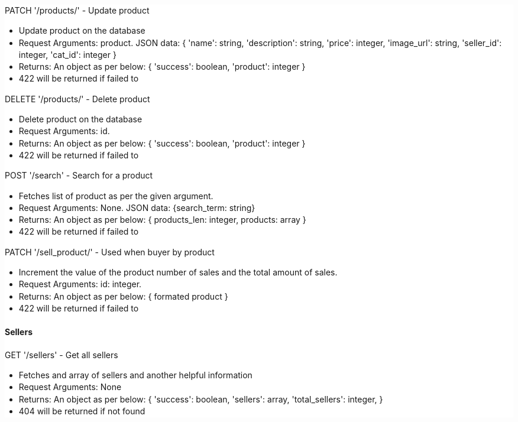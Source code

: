 PATCH '/products/<id>' - Update product

- Update product on the database
- Request Arguments: product. JSON data: {
  'name': string, 'description': string, 'price': integer, 'image_url': string, 'seller_id': integer, 'cat_id': integer
}
- Returns: An object as per below:
{
  'success': boolean,
  'product': integer
}
- 422 will be returned if failed to 

DELETE '/products/<id>' - Delete product

- Delete product on the database
- Request Arguments: id.
- Returns: An object as per below:
{
  'success': boolean,
  'product': integer
}
- 422 will be returned if failed to 

POST '/search' - Search for a product

- Fetches list of product as per the given argument.
- Request Arguments: None. JSON data: {search_term: string} 
- Returns: An object as per below:
{
  products_len: integer,
  products: array
}
- 422 will be returned if failed to 

PATCH '/sell_product/<id>' - Used when buyer by product

- Increment the value of the product number of sales and the total amount of sales. 
- Request Arguments: id: integer. 
- Returns: An object as per below:
{
  formated product
}
- 422 will be returned if failed to 

#### Sellers

GET '/sellers' - Get all sellers

- Fetches and array of sellers and another helpful information
- Request Arguments: None
- Returns: An object as per below:
{
  'success': boolean,
  'sellers': array,
  'total_sellers': integer,
}
- 404 will be returned if not found
